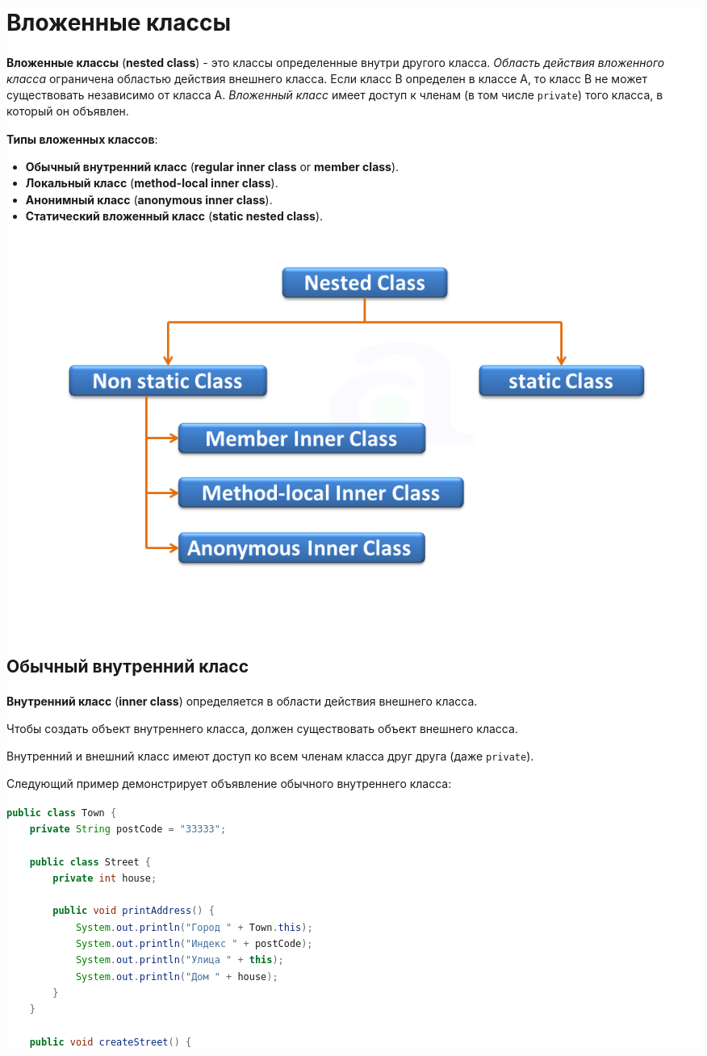 # Вложенные классы
**Вложенные классы** (**nested class**) - это классы определенные внутри другого класса. *Область действия вложенного класса* ограничена областью действия внешнего класса. Если класс В определен в классе А, то класс B не может существовать независимо от класса А. *Вложенный класс* имеет доступ к членам (в том числе `private`) того класса, в который он объявлен.

**Типы вложенных классов**:
- **Обычный внутренний класс** (**regular inner class** or **member class**).
- **Локальный класс** (**method-local inner class**).
- **Анонимный класс** (**anonymous inner class**).
- **Статический вложенный класс** (**static nested class**).

![Nested Classes](res/img/java/nested-classes.png)


## Обычный внутренний класс
**Внутренний класс** (**inner class**) определяется в области действия внешнего класса.

Чтобы создать объект внутреннего класса, должен существовать объект внешнего класса.

Внутренний и внешний класс имеют доступ ко всем членам класса друг друга (даже `private`).

Следующий пример демонстрирует объявление обычного внутреннего класса:

```java
public class Town {
    private String postCode = "33333";

    public class Street {
        private int house;

        public void printAddress() {
            System.out.println("Город " + Town.this);
            System.out.println("Индекс " + postCode);
            System.out.println("Улица " + this);
            System.out.println("Дом " + house);
        }
    }

    public void createStreet() {
```